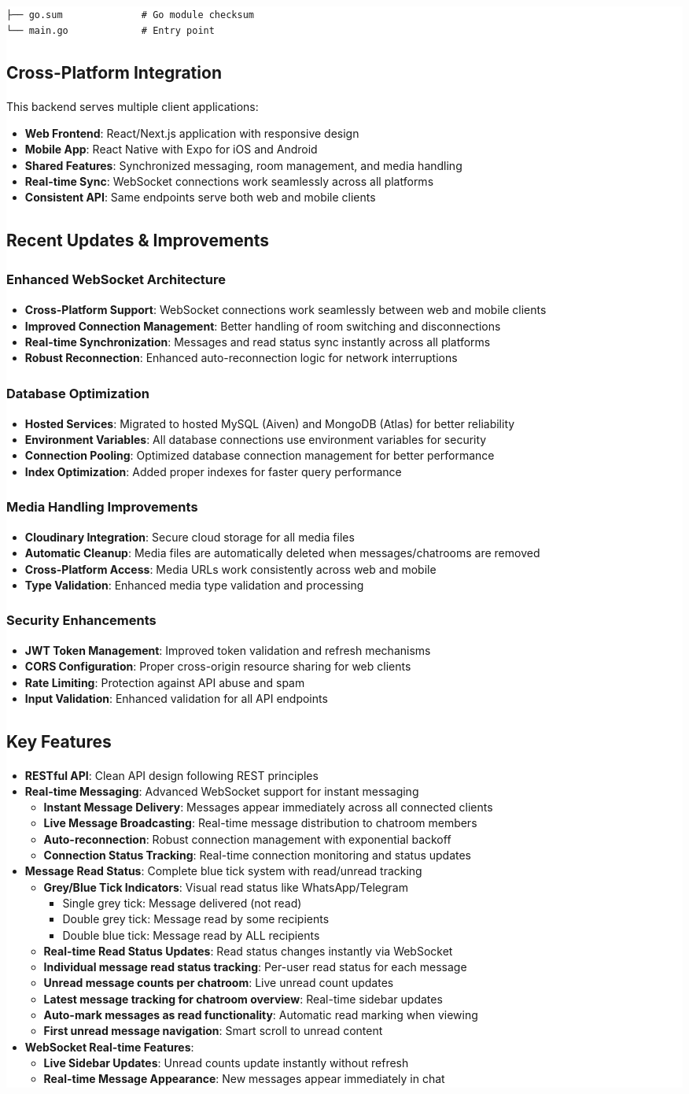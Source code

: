 ```
├── go.sum              # Go module checksum
└── main.go             # Entry point
```

## Cross-Platform Integration

This backend serves multiple client applications:
- **Web Frontend**: React/Next.js application with responsive design
- **Mobile App**: React Native with Expo for iOS and Android
- **Shared Features**: Synchronized messaging, room management, and media handling
- **Real-time Sync**: WebSocket connections work seamlessly across all platforms
- **Consistent API**: Same endpoints serve both web and mobile clients

## Recent Updates & Improvements

### Enhanced WebSocket Architecture
- **Cross-Platform Support**: WebSocket connections work seamlessly between web and mobile clients
- **Improved Connection Management**: Better handling of room switching and disconnections
- **Real-time Synchronization**: Messages and read status sync instantly across all platforms
- **Robust Reconnection**: Enhanced auto-reconnection logic for network interruptions

### Database Optimization
- **Hosted Services**: Migrated to hosted MySQL (Aiven) and MongoDB (Atlas) for better reliability
- **Environment Variables**: All database connections use environment variables for security
- **Connection Pooling**: Optimized database connection management for better performance
- **Index Optimization**: Added proper indexes for faster query performance

### Media Handling Improvements
- **Cloudinary Integration**: Secure cloud storage for all media files
- **Automatic Cleanup**: Media files are automatically deleted when messages/chatrooms are removed
- **Cross-Platform Access**: Media URLs work consistently across web and mobile
- **Type Validation**: Enhanced media type validation and processing

### Security Enhancements
- **JWT Token Management**: Improved token validation and refresh mechanisms
- **CORS Configuration**: Proper cross-origin resource sharing for web clients
- **Rate Limiting**: Protection against API abuse and spam
- **Input Validation**: Enhanced validation for all API endpoints

## Key Features

- **RESTful API**: Clean API design following REST principles
- **Real-time Messaging**: Advanced WebSocket support for instant messaging
  - **Instant Message Delivery**: Messages appear immediately across all connected clients
  - **Live Message Broadcasting**: Real-time message distribution to chatroom members
  - **Auto-reconnection**: Robust connection management with exponential backoff
  - **Connection Status Tracking**: Real-time connection monitoring and status updates
- **Message Read Status**: Complete blue tick system with read/unread tracking
  - **Grey/Blue Tick Indicators**: Visual read status like WhatsApp/Telegram
    - Single grey tick: Message delivered (not read)
    - Double grey tick: Message read by some recipients
    - Double blue tick: Message read by ALL recipients
  - **Real-time Read Status Updates**: Read status changes instantly via WebSocket
  - **Individual message read status tracking**: Per-user read status for each message
  - **Unread message counts per chatroom**: Live unread count updates
  - **Latest message tracking for chatroom overview**: Real-time sidebar updates
  - **Auto-mark messages as read functionality**: Automatic read marking when viewing
  - **First unread message navigation**: Smart scroll to unread content
- **WebSocket Real-time Features**:
  - **Live Sidebar Updates**: Unread counts update instantly without refresh
  - **Real-time Message Appearance**: New messages appear immediately in chat